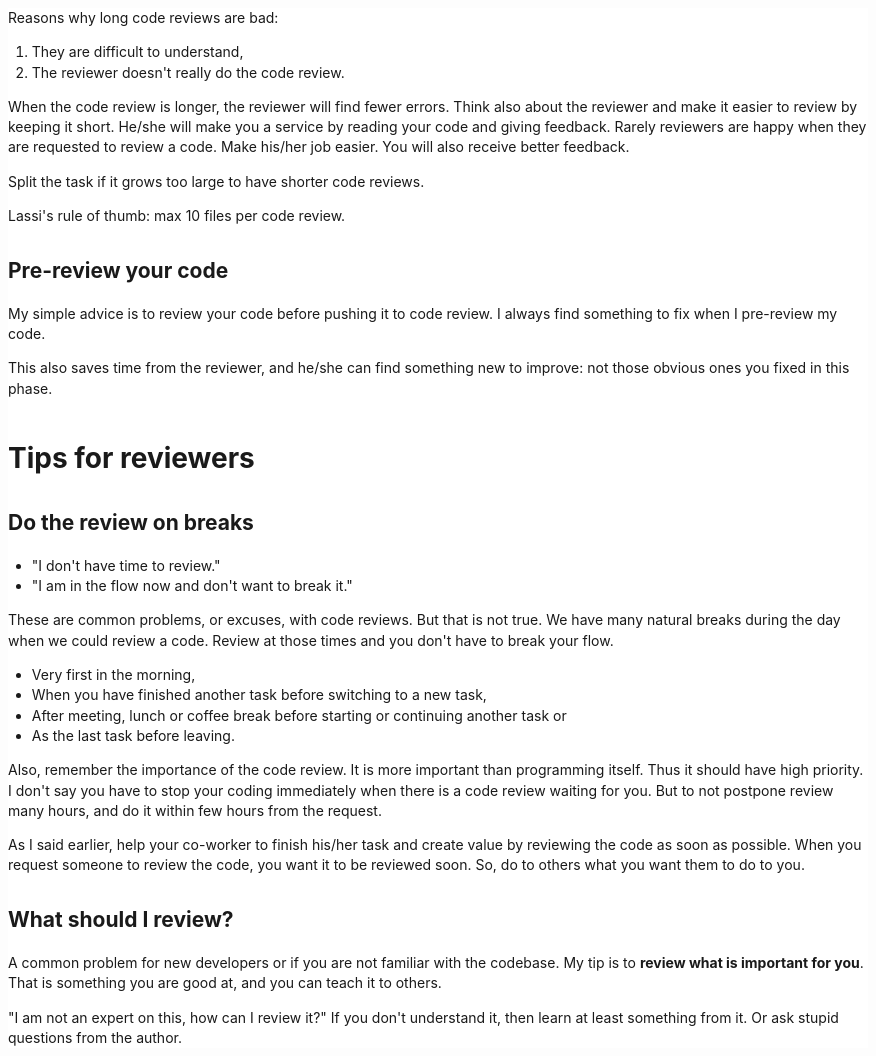 Reasons why long code reviews are bad:
1. They are difficult to understand,
1. The reviewer doesn't really do the code review.

When the code review is longer, the reviewer will find fewer errors.
Think also about the reviewer and make it easier to review by keeping it short. He/she will make you a service by reading your code and giving feedback. Rarely reviewers are happy when they are requested to review a code. Make his/her job easier. You will also receive better feedback.

Split the task if it grows too large to have shorter code reviews.

Lassi's rule of thumb: max 10 files per code review.

## Pre-review your code

My simple advice is to review your code before pushing it to code review.
I always find something to fix when I pre-review my code.

This also saves time from the reviewer, and he/she can find something new to improve: not those obvious ones you fixed in this phase.

# Tips for reviewers

## Do the review on breaks

* "I don't have time to review."
* "I am in the flow now and don't want to break it."
 
 These are common problems, or excuses, with code reviews. But that is not true. We have many natural breaks during the day when we could review a code. Review at those times and you don't have to break your flow.

* Very first in the morning,
* When you have finished another task before switching to a new task,
* After meeting, lunch or coffee break before starting or continuing another task or
* As the last task before leaving.

Also, remember the importance of the code review. It is more important than programming itself. Thus it should have high priority. I don't say you have to stop your coding immediately when there is a code review waiting for you. But to not postpone review many hours, and do it within few hours from the request.

As I said earlier, help your co-worker to finish his/her task and create value by reviewing the code as soon as possible. When you request someone to review the code, you want it to be reviewed soon. So, do to others what you want them to do to you.

## What should I review?

A common problem for new developers or if you are not familiar with the codebase. My tip is to **review what is important for you**. That is something you are good at, and you can teach it to others.

"I am not an expert on this, how can I review it?"
If you don't understand it, then learn at least something from it. Or ask stupid questions from the author.
